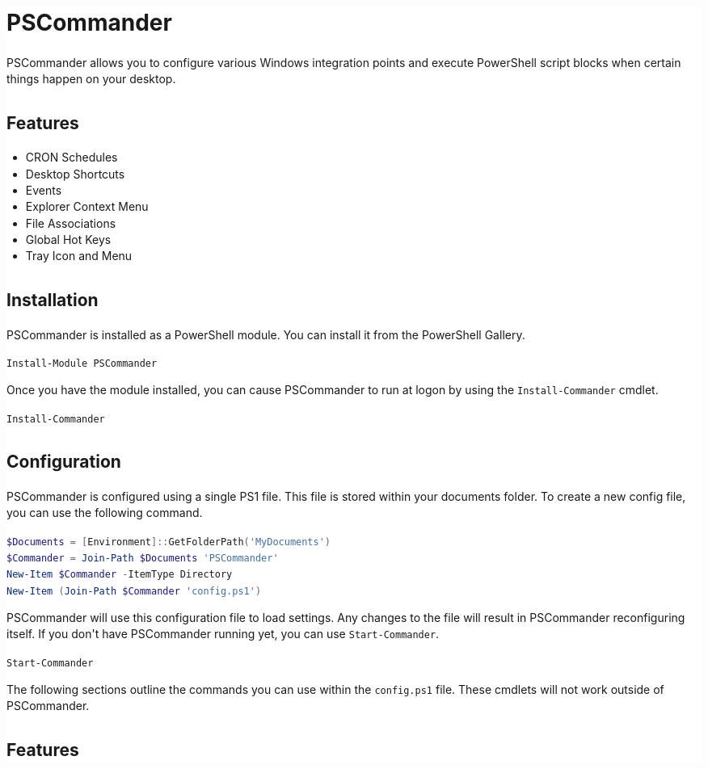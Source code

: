 # PSCommander

PSCommander allows you to configure various Windows integration points and execute PowerShell script blocks when certain things happen on your desktop.

## Features

* CRON Schedules
* Desktop Shortcuts
* Events
* Explorer Context Menu
* File Associations
* Global Hot Keys
* Tray Icon and Menu

## Installation

PSCommander is installed as a PowerShell module. You can install it from the PowerShell Gallery.

```powershell
Install-Module PSCommander
```

Once you have the module installed, you can cause PSCommander to run at logon by using the `Install-Commander` cmdlet.

```powershell
Install-Commander
```

## Configuration

PSCommander is configured using a single PS1 file. This file is stored within your documents folder. To create a new config file, you can use the following command.

```powershell
$Documents = [Environment]::GetFolderPath('MyDocuments')
$Commander = Join-Path $Documents 'PSCommander'
New-Item $Commander -ItemType Directory 
New-Item (Join-Path $Commander 'config.ps1')
```

PSCommander will use this configuration file to load settings. Any changes to the file will result in PSCommander reconfiguring itself. If you don't have PSCommander running yet, you can use `Start-Commander`.

```powershell
Start-Commander 
```

The following sections outline the commands you can use within the `config.ps1` file. These cmdlets will not work outside of PSCommander.

## Features
